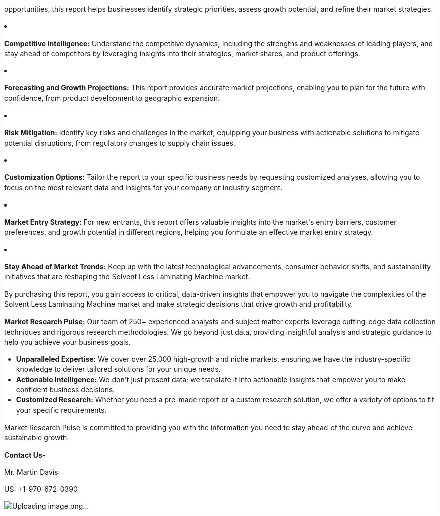 opportunities, this report helps businesses identify strategic priorities, assess growth potential, and refine their market strategies.</p></li><li><p><strong>Competitive Intelligence:</strong> Understand the competitive dynamics, including the strengths and weaknesses of leading players, and stay ahead of competitors by leveraging insights into their strategies, market shares, and product offerings.</p></li><li><p><strong>Forecasting and Growth Projections:</strong> This report provides accurate market projections, enabling you to plan for the future with confidence, from product development to geographic expansion.</p></li><li><p><strong>Risk Mitigation:</strong> Identify key risks and challenges in the market, equipping your business with actionable solutions to mitigate potential disruptions, from regulatory changes to supply chain issues.</p></li><li><p><strong>Customization Options:</strong> Tailor the report to your specific business needs by requesting customized analyses, allowing you to focus on the most relevant data and insights for your company or industry segment.</p></li><li><p><strong>Market Entry Strategy:</strong> For new entrants, this report offers valuable insights into the market's entry barriers, customer preferences, and growth potential in different regions, helping you formulate an effective market entry strategy.</p></li><li><p><strong>Stay Ahead of Market Trends:</strong> Keep up with the latest technological advancements, consumer behavior shifts, and sustainability initiatives that are reshaping the Solvent Less Laminating Machine market.</p></li></ol><p>By purchasing this report, you gain access to critical, data-driven insights that empower you to navigate the complexities of the Solvent Less Laminating Machine market and make strategic decisions that drive growth and profitability.</p><p><strong>Market Research Pulse:</strong>&nbsp;Our team of 250+ experienced analysts and subject matter experts leverage cutting-edge data collection techniques and rigorous research methodologies. We go beyond just data, providing insightful analysis and strategic guidance to help you achieve your business goals.</p><ul><li><strong>Unparalleled Expertise:</strong>&nbsp;We cover over 25,000 high-growth and niche markets, ensuring we have the industry-specific knowledge to deliver tailored solutions for your unique needs.</li><li><strong>Actionable Intelligence:</strong>&nbsp;We don't just present data; we translate it into actionable insights that empower you to make confident business decisions.</li><li><strong>Customized Research:</strong>&nbsp;Whether you need a pre-made report or a custom research solution, we offer a variety of options to fit your specific requirements.</li></ul><p>Market Research Pulse is committed to providing you with the information you need to stay ahead of the curve and achieve sustainable growth.</p><p><strong>Contact Us-</strong></p><p>Mr. Martin Davis</p><p>US: +1-970-672-0390</p>
![Uploading image.png…]()
